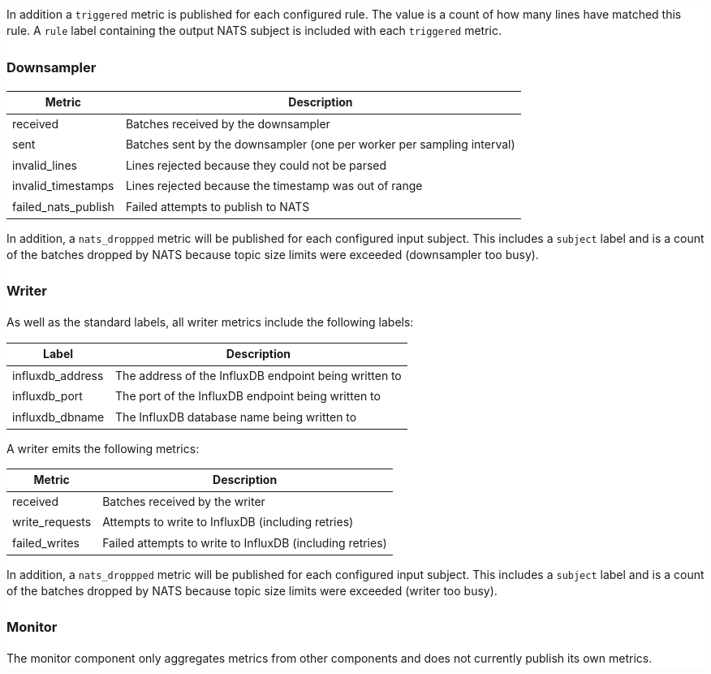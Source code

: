 In addition a `triggered` metric is published for each configured
rule. The value is a count of how many lines have matched this rule. A
`rule` label containing the output NATS subject is included with each
`triggered` metric.

### Downsampler

| Metric              | Description |
| ------------------- | ----------- |
| received            | Batches received by the downsampler |
| sent                | Batches sent by the downsampler (one per worker per sampling interval) |
| invalid_lines       | Lines rejected because they could not be parsed |
| invalid_timestamps  | Lines rejected because the timestamp was out of range |
| failed_nats_publish | Failed attempts to publish to NATS |

In addition, a `nats_droppped` metric will be published for each
configured input subject. This includes a `subject` label and is a
count of the batches dropped by NATS because topic size limits were
exceeded (downsampler too busy).

### Writer

As well as the standard labels, all writer metrics include the following labels:

| Label            | Description |
| ---------------- | ----------- |
| influxdb_address | The address of the InfluxDB endpoint being written to |
| influxdb_port    | The port of the InfluxDB endpoint being written to |
| influxdb_dbname  | The InfluxDB database name being written to |

A writer emits the following metrics:

| Metric              | Description |
| ------------------- | ----------- |
| received            | Batches received by the writer |
| write_requests      | Attempts to write to InfluxDB (including retries) |
| failed_writes       | Failed attempts to write to InfluxDB (including retries) |

In addition, a `nats_droppped` metric will be published for each
configured input subject. This includes a `subject` label and is a
count of the batches dropped by NATS because topic size limits were
exceeded (writer too busy).

### Monitor

The monitor component only aggregates metrics from other components
and does not currently publish its own metrics.
